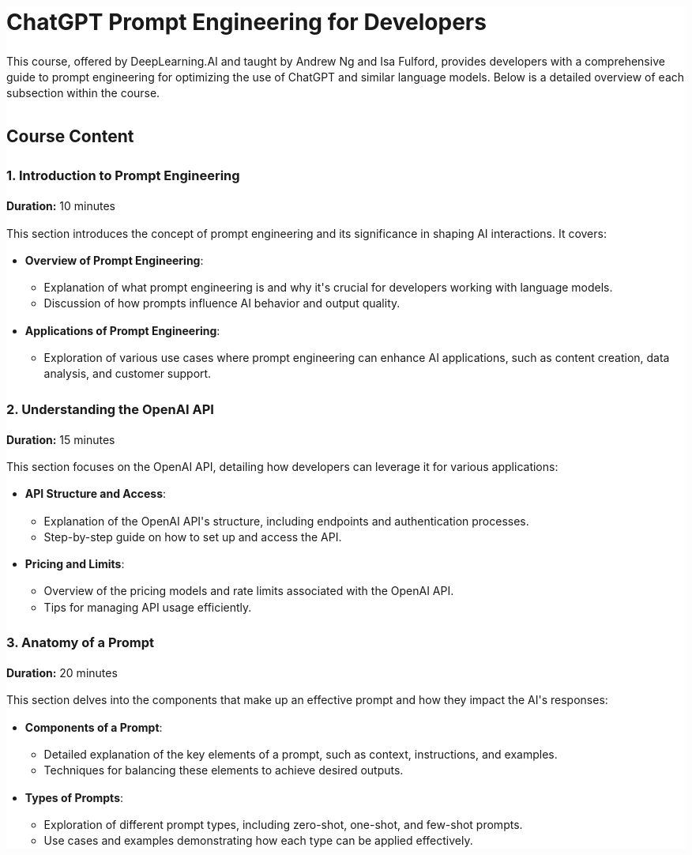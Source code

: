# ChatGPT Prompt Engineering for Developers

This course, offered by DeepLearning.AI and taught by Andrew Ng and Isa Fulford, provides developers with a comprehensive guide to prompt engineering for optimizing the use of ChatGPT and similar language models. Below is a detailed overview of each subsection within the course.

## Course Content

### 1. Introduction to Prompt Engineering

**Duration:** 10 minutes

This section introduces the concept of prompt engineering and its significance in shaping AI interactions. It covers:

- **Overview of Prompt Engineering**:
  - Explanation of what prompt engineering is and why it's crucial for developers working with language models.
  - Discussion of how prompts influence AI behavior and output quality.

- **Applications of Prompt Engineering**:
  - Exploration of various use cases where prompt engineering can enhance AI applications, such as content creation, data analysis, and customer support.

### 2. Understanding the OpenAI API

**Duration:** 15 minutes

This section focuses on the OpenAI API, detailing how developers can leverage it for various applications:

- **API Structure and Access**:
  - Explanation of the OpenAI API's structure, including endpoints and authentication processes.
  - Step-by-step guide on how to set up and access the API.

- **Pricing and Limits**:
  - Overview of the pricing models and rate limits associated with the OpenAI API.
  - Tips for managing API usage efficiently.

### 3. Anatomy of a Prompt

**Duration:** 20 minutes

This section delves into the components that make up an effective prompt and how they impact the AI's responses:

- **Components of a Prompt**:
  - Detailed explanation of the key elements of a prompt, such as context, instructions, and examples.
  - Techniques for balancing these elements to achieve desired outputs.

- **Types of Prompts**:
  - Exploration of different prompt types, including zero-shot, one-shot, and few-shot prompts.
  - Use cases and examples demonstrating how each type can be applied effectively.
